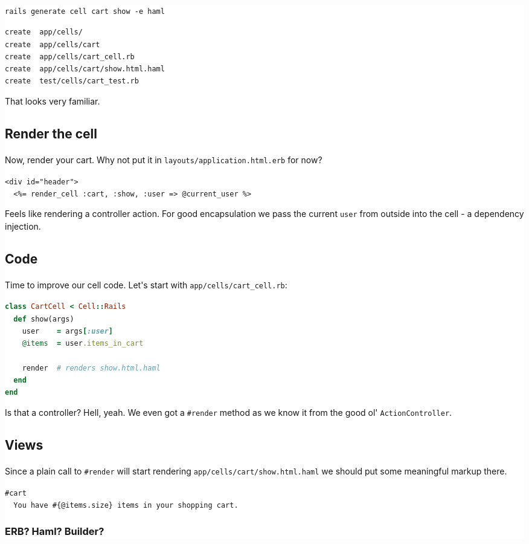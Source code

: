 ```shell
rails generate cell cart show -e haml
```

```
create  app/cells/
create  app/cells/cart
create  app/cells/cart_cell.rb
create  app/cells/cart/show.html.haml
create  test/cells/cart_test.rb
```

That looks very familiar.

## Render the cell

Now, render your cart. Why not put it in `layouts/application.html.erb` for now?

```erb
<div id="header">
  <%= render_cell :cart, :show, :user => @current_user %>
```

Feels like rendering a controller action. For good encapsulation we pass the current `user` from outside into the cell - a dependency injection.

## Code

Time to improve our cell code. Let's start with `app/cells/cart_cell.rb`:

```ruby
class CartCell < Cell::Rails
  def show(args)
    user    = args[:user]
    @items  = user.items_in_cart

    render  # renders show.html.haml
  end
end
```

Is that a controller? Hell, yeah. We even got a `#render` method as we know it from the good ol' `ActionController`.


## Views

Since a plain call to `#render` will start rendering `app/cells/cart/show.html.haml` we should put some meaningful markup there.

```haml
#cart
  You have #{@items.size} items in your shopping cart.
```

### ERB? Haml? Builder?
